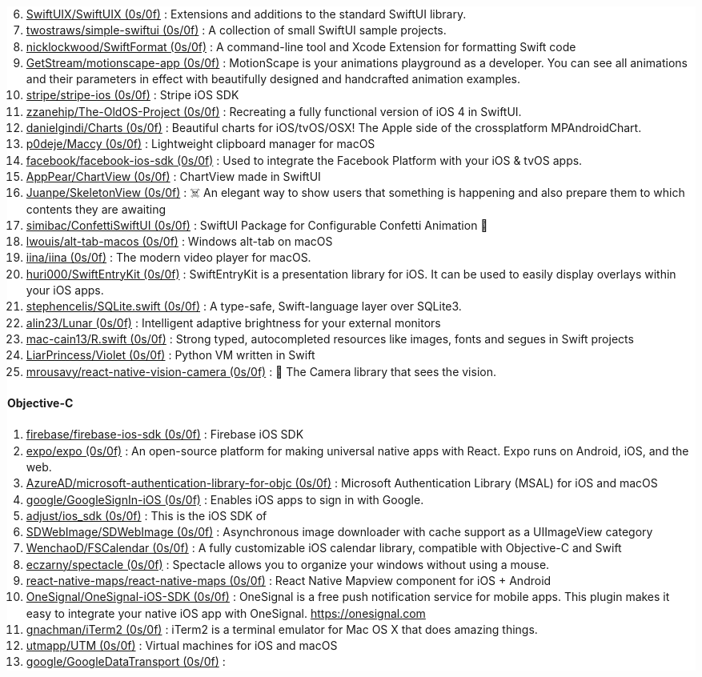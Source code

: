 6. [SwiftUIX/SwiftUIX (0s/0f)](https://github.com/SwiftUIX/SwiftUIX) : Extensions and additions to the standard SwiftUI library.
7. [twostraws/simple-swiftui (0s/0f)](https://github.com/twostraws/simple-swiftui) : A collection of small SwiftUI sample projects.
8. [nicklockwood/SwiftFormat (0s/0f)](https://github.com/nicklockwood/SwiftFormat) : A command-line tool and Xcode Extension for formatting Swift code
9. [GetStream/motionscape-app (0s/0f)](https://github.com/GetStream/motionscape-app) : MotionScape is your animations playground as a developer. You can see all animations and their parameters in effect with beautifully designed and handcrafted animation examples.
10. [stripe/stripe-ios (0s/0f)](https://github.com/stripe/stripe-ios) : Stripe iOS SDK
11. [zzanehip/The-OldOS-Project (0s/0f)](https://github.com/zzanehip/The-OldOS-Project) : Recreating a fully functional version of iOS 4 in SwiftUI.
12. [danielgindi/Charts (0s/0f)](https://github.com/danielgindi/Charts) : Beautiful charts for iOS/tvOS/OSX! The Apple side of the crossplatform MPAndroidChart.
13. [p0deje/Maccy (0s/0f)](https://github.com/p0deje/Maccy) : Lightweight clipboard manager for macOS
14. [facebook/facebook-ios-sdk (0s/0f)](https://github.com/facebook/facebook-ios-sdk) : Used to integrate the Facebook Platform with your iOS & tvOS apps.
15. [AppPear/ChartView (0s/0f)](https://github.com/AppPear/ChartView) : ChartView made in SwiftUI
16. [Juanpe/SkeletonView (0s/0f)](https://github.com/Juanpe/SkeletonView) : ☠️ An elegant way to show users that something is happening and also prepare them to which contents they are awaiting
17. [simibac/ConfettiSwiftUI (0s/0f)](https://github.com/simibac/ConfettiSwiftUI) : SwiftUI Package for Configurable Confetti Animation 🎉
18. [lwouis/alt-tab-macos (0s/0f)](https://github.com/lwouis/alt-tab-macos) : Windows alt-tab on macOS
19. [iina/iina (0s/0f)](https://github.com/iina/iina) : The modern video player for macOS.
20. [huri000/SwiftEntryKit (0s/0f)](https://github.com/huri000/SwiftEntryKit) : SwiftEntryKit is a presentation library for iOS. It can be used to easily display overlays within your iOS apps.
21. [stephencelis/SQLite.swift (0s/0f)](https://github.com/stephencelis/SQLite.swift) : A type-safe, Swift-language layer over SQLite3.
22. [alin23/Lunar (0s/0f)](https://github.com/alin23/Lunar) : Intelligent adaptive brightness for your external monitors
23. [mac-cain13/R.swift (0s/0f)](https://github.com/mac-cain13/R.swift) : Strong typed, autocompleted resources like images, fonts and segues in Swift projects
24. [LiarPrincess/Violet (0s/0f)](https://github.com/LiarPrincess/Violet) : Python VM written in Swift
25. [mrousavy/react-native-vision-camera (0s/0f)](https://github.com/mrousavy/react-native-vision-camera) : 📸 The Camera library that sees the vision.

#### Objective-C
1. [firebase/firebase-ios-sdk (0s/0f)](https://github.com/firebase/firebase-ios-sdk) : Firebase iOS SDK
2. [expo/expo (0s/0f)](https://github.com/expo/expo) : An open-source platform for making universal native apps with React. Expo runs on Android, iOS, and the web.
3. [AzureAD/microsoft-authentication-library-for-objc (0s/0f)](https://github.com/AzureAD/microsoft-authentication-library-for-objc) : Microsoft Authentication Library (MSAL) for iOS and macOS
4. [google/GoogleSignIn-iOS (0s/0f)](https://github.com/google/GoogleSignIn-iOS) : Enables iOS apps to sign in with Google.
5. [adjust/ios_sdk (0s/0f)](https://github.com/adjust/ios_sdk) : This is the iOS SDK of
6. [SDWebImage/SDWebImage (0s/0f)](https://github.com/SDWebImage/SDWebImage) : Asynchronous image downloader with cache support as a UIImageView category
7. [WenchaoD/FSCalendar (0s/0f)](https://github.com/WenchaoD/FSCalendar) : A fully customizable iOS calendar library, compatible with Objective-C and Swift
8. [eczarny/spectacle (0s/0f)](https://github.com/eczarny/spectacle) : Spectacle allows you to organize your windows without using a mouse.
9. [react-native-maps/react-native-maps (0s/0f)](https://github.com/react-native-maps/react-native-maps) : React Native Mapview component for iOS + Android
10. [OneSignal/OneSignal-iOS-SDK (0s/0f)](https://github.com/OneSignal/OneSignal-iOS-SDK) : OneSignal is a free push notification service for mobile apps. This plugin makes it easy to integrate your native iOS app with OneSignal. https://onesignal.com
11. [gnachman/iTerm2 (0s/0f)](https://github.com/gnachman/iTerm2) : iTerm2 is a terminal emulator for Mac OS X that does amazing things.
12. [utmapp/UTM (0s/0f)](https://github.com/utmapp/UTM) : Virtual machines for iOS and macOS
13. [google/GoogleDataTransport (0s/0f)](https://github.com/google/GoogleDataTransport) : 